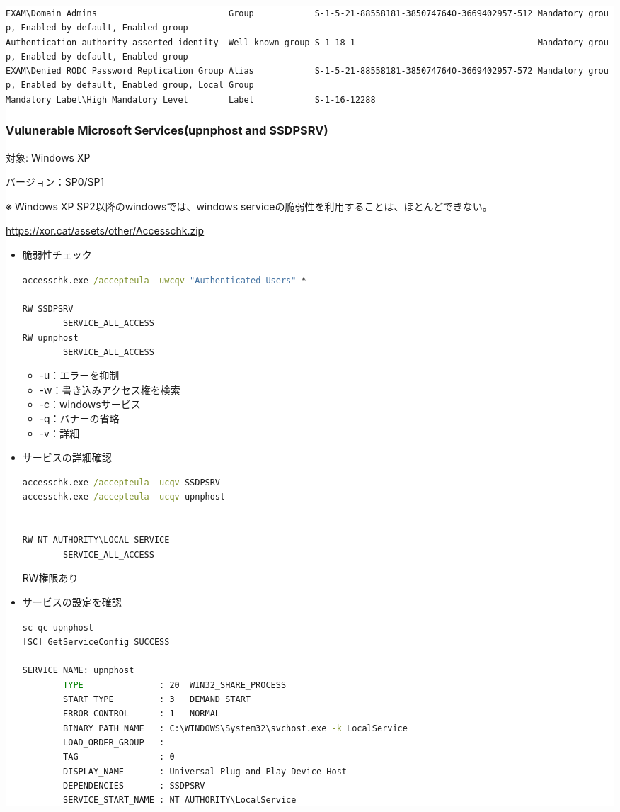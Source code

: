   ```
  EXAM\Domain Admins                          Group            S-1-5-21-88558181-3850747640-3669402957-512 Mandatory group, Enabled by default, Enabled group             
  Authentication authority asserted identity  Well-known group S-1-18-1                                    Mandatory group, Enabled by default, Enabled group             
  EXAM\Denied RODC Password Replication Group Alias            S-1-5-21-88558181-3850747640-3669402957-572 Mandatory group, Enabled by default, Enabled group, Local Group
  Mandatory Label\High Mandatory Level        Label            S-1-16-12288  
  ```

  

### Vulunerable Microsoft Services(upnphost and SSDPSRV)

対象: Windows XP

バージョン：SP0/SP1

※ Windows XP SP2以降のwindowsでは、windows serviceの脆弱性を利用することは、ほとんどできない。

https://xor.cat/assets/other/Accesschk.zip

* 脆弱性チェック

  ```cmd
  accesschk.exe /accepteula -uwcqv "Authenticated Users" *
  
  RW SSDPSRV
          SERVICE_ALL_ACCESS
  RW upnphost
          SERVICE_ALL_ACCESS
  ```

  * -u：エラーを抑制
  * -w：書き込みアクセス権を検索
  * -c：windowsサービス
  * -q：バナーの省略
  * -v：詳細

* サービスの詳細確認

  ```cmd
  accesschk.exe /accepteula -ucqv SSDPSRV
  accesschk.exe /accepteula -ucqv upnphost
  
  ----
  RW NT AUTHORITY\LOCAL SERVICE
          SERVICE_ALL_ACCESS
  ```

  RW権限あり

* サービスの設定を確認

  ```cmd
  sc qc upnphost
  [SC] GetServiceConfig SUCCESS
  
  SERVICE_NAME: upnphost
          TYPE               : 20  WIN32_SHARE_PROCESS 
          START_TYPE         : 3   DEMAND_START
          ERROR_CONTROL      : 1   NORMAL
          BINARY_PATH_NAME   : C:\WINDOWS\System32\svchost.exe -k LocalService  
          LOAD_ORDER_GROUP   :   
          TAG                : 0  
          DISPLAY_NAME       : Universal Plug and Play Device Host  
          DEPENDENCIES       : SSDPSRV  
          SERVICE_START_NAME : NT AUTHORITY\LocalService
  ```
